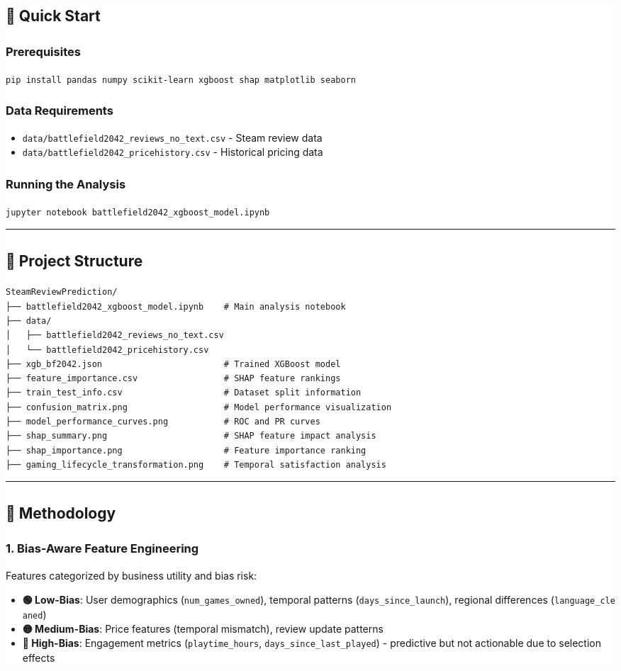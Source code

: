 
## 🚀 **Quick Start**

### **Prerequisites**
```bash
pip install pandas numpy scikit-learn xgboost shap matplotlib seaborn
```

### **Data Requirements**
- `data/battlefield2042_reviews_no_text.csv` - Steam review data
- `data/battlefield2042_pricehistory.csv` - Historical pricing data

### **Running the Analysis**
```bash
jupyter notebook battlefield2042_xgboost_model.ipynb
```

---

## 📁 **Project Structure**

```
SteamReviewPrediction/
├── battlefield2042_xgboost_model.ipynb    # Main analysis notebook
├── data/
│   ├── battlefield2042_reviews_no_text.csv
│   └── battlefield2042_pricehistory.csv
├── xgb_bf2042.json                        # Trained XGBoost model
├── feature_importance.csv                 # SHAP feature rankings
├── train_test_info.csv                    # Dataset split information
├── confusion_matrix.png                   # Model performance visualization
├── model_performance_curves.png           # ROC and PR curves
├── shap_summary.png                       # SHAP feature impact analysis
├── shap_importance.png                    # Feature importance ranking
├── gaming_lifecycle_transformation.png    # Temporal satisfaction analysis

```

---

## 🔬 **Methodology**

### **1. Bias-Aware Feature Engineering**

Features categorized by business utility and bias risk:

- **🟢 Low-Bias**: User demographics (`num_games_owned`), temporal patterns (`days_since_launch`), regional differences (`language_cleaned`)
- **🟡 Medium-Bias**: Price features (temporal mismatch), review update patterns  
- **🔴 High-Bias**: Engagement metrics (`playtime_hours`, `days_since_last_played`) - predictive but not actionable due to selection effects
